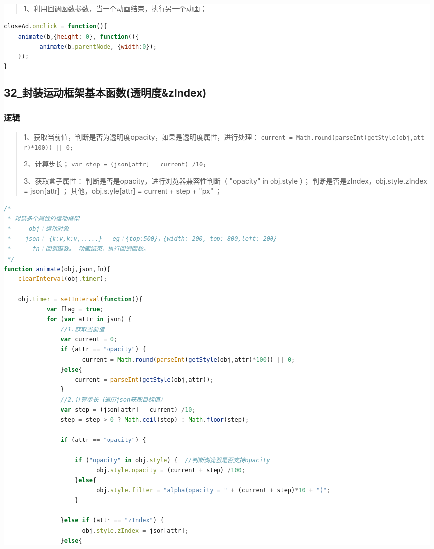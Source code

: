 >1、利用回调函数参数，当一个动画结束，执行另一个动画；
>

```javascript
closeAd.onclick = function(){
  	animate(b,{height: 0}, function(){
  		  animate(b.parentNode, {width:0});
  	});
}
```


32_封装运动框架基本函数(透明度&zIndex)  <a id="Demo_32"></a>
---------------------

### 逻辑

>1、获取当前值，判断是否为透明度opacity，如果是透明度属性，进行处理：
`current = Math.round(parseInt(getStyle(obj,attr)*100)) || 0;`
>
>2、计算步长；
`var step = (json[attr] - current) /10;`
>
>3、获取盒子属性：
判断是否是opacity，进行浏览器兼容性判断（ "opacity" in obj.style ）；
判断是否是zIndex，obj.style.zIndex = json[attr] ；
其他，obj.style[attr] = current + step + "px" ；
>
>


```javascript
/*
 * 封装多个属性的运动框架
 *     obj：运动对象
 *    json： {k:v,k:v,.....}   eg：{top:500}，{width: 200, top: 800,left: 200}
 *      fn：回调函数。 动画结束，执行回调函数。
 */
function animate(obj,json,fn){
  	clearInterval(obj.timer);

  	obj.timer = setInterval(function(){
    		var flag = true;
    		for (var attr in json) {
      			//1.获取当前值
      			var current = 0;
      			if (attr == "opacity") {
      				  current = Math.round(parseInt(getStyle(obj,attr)*100)) || 0;
      			}else{
      			  	current = parseInt(getStyle(obj,attr));
      			}
      			//2.计算步长（遍历json获取目标值）
      			var step = (json[attr] - current) /10;
      			step = step > 0 ? Math.ceil(step) : Math.floor(step);

      			if (attr == "opacity") {

      				if ("opacity" in obj.style) {  //判断浏览器是否支持opacity
      					  obj.style.opacity = (current + step) /100;
      				}else{
      					  obj.style.filter = "alpha(opacity = " + (current + step)*10 + ")";
      				}

      			}else if (attr == "zIndex") {
      				  obj.style.zIndex = json[attr];
      			}else{
```